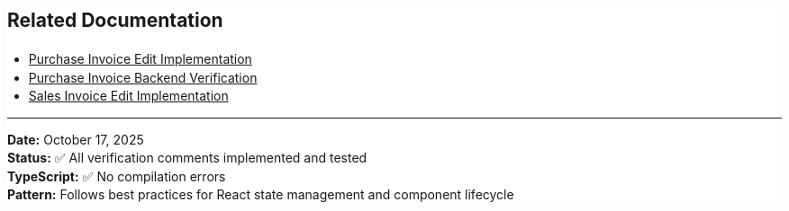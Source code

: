 
## Related Documentation
- [Purchase Invoice Edit Implementation](./PURCHASE_INVOICE_EDIT_UI_IMPLEMENTATION.md)
- [Purchase Invoice Backend Verification](./PURCHASE_INVOICE_EDIT_VERIFICATION_FIXES.md)
- [Sales Invoice Edit Implementation](./Comment1-SalesPayments-Implementation.md)

---

**Date:** October 17, 2025  
**Status:** ✅ All verification comments implemented and tested  
**TypeScript:** ✅ No compilation errors  
**Pattern:** Follows best practices for React state management and component lifecycle
